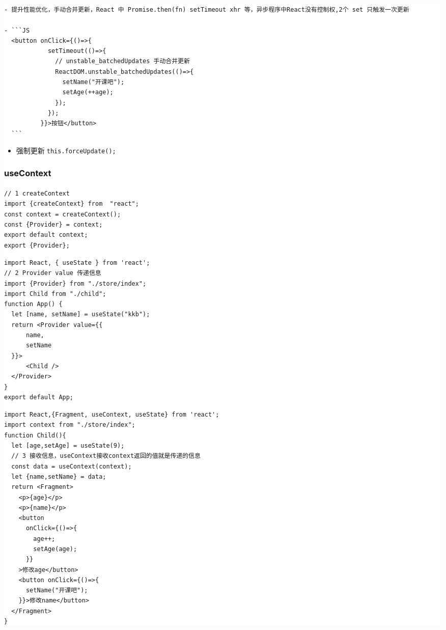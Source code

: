     - 提升性能优化，手动合并更新，React 中 Promise.then(fn) setTimeout xhr 等，异步程序中React没有控制权,2个 set 只触发一次更新

    - ```JS
      <button onClick={()=>{
                setTimeout(()=>{
                  // unstable_batchedUpdates 手动合并更新
                  ReactDOM.unstable_batchedUpdates(()=>{
                    setName("开课吧");
                    setAge(++age);
                  });
                });
              }}>按钮</button>
      ```

  - 强制更新 `this.forceUpdate();`

### useContext

```JS
// 1 createContext
import {createContext} from  "react";
const context = createContext();
const {Provider} = context;
export default context;
export {Provider};
```

```JS
import React, { useState } from 'react';
// 2 Provider value 传递信息
import {Provider} from "./store/index";
import Child from "./child";
function App() {
  let [name, setName] = useState("kkb");
  return <Provider value={{
      name,
      setName
  }}>
      <Child />
  </Provider>
}
export default App;

```

```JS
import React,{Fragment, useContext, useState} from 'react';
import context from "./store/index";
function Child(){
  let [age,setAge] = useState(9);
  // 3 接收信息，useContext接收context返回的值就是传递的信息
  const data = useContext(context);
  let {name,setName} = data;
  return <Fragment>
    <p>{age}</p>
    <p>{name}</p>
    <button
      onClick={()=>{
        age++;
        setAge(age);
      }}
    >修改age</button>
    <button onClick={()=>{
      setName("开课吧");
    }}>修改name</button>
  </Fragment>
}
```